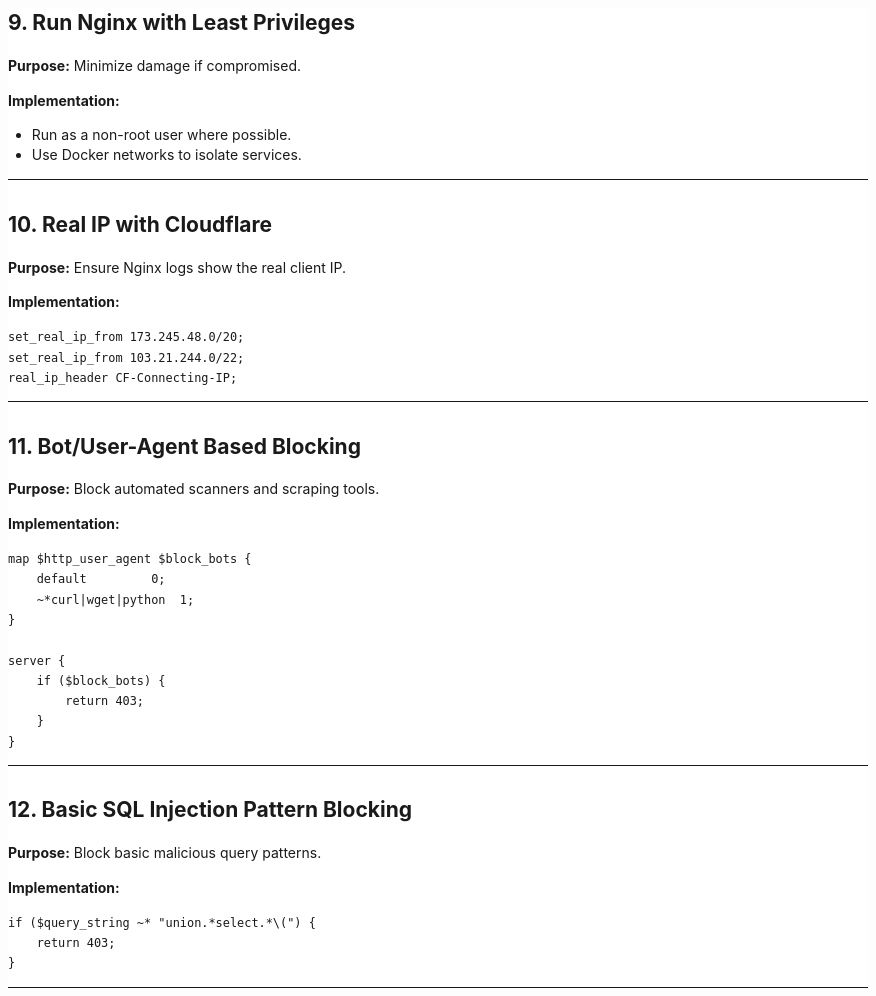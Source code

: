 
## 9. Run Nginx with Least Privileges
**Purpose:** Minimize damage if compromised.

**Implementation:**
- Run as a non-root user where possible.
- Use Docker networks to isolate services.

---

## 10. Real IP with Cloudflare
**Purpose:** Ensure Nginx logs show the real client IP.

**Implementation:**
```nginx
set_real_ip_from 173.245.48.0/20;
set_real_ip_from 103.21.244.0/22;
real_ip_header CF-Connecting-IP;
```

---

## 11. Bot/User-Agent Based Blocking
**Purpose:** Block automated scanners and scraping tools.

**Implementation:**
```nginx
map $http_user_agent $block_bots {
    default         0;
    ~*curl|wget|python  1;
}

server {
    if ($block_bots) {
        return 403;
    }
}
```

---

## 12. Basic SQL Injection Pattern Blocking
**Purpose:** Block basic malicious query patterns.

**Implementation:**
```nginx
if ($query_string ~* "union.*select.*\(") {
    return 403;
}
```

---
